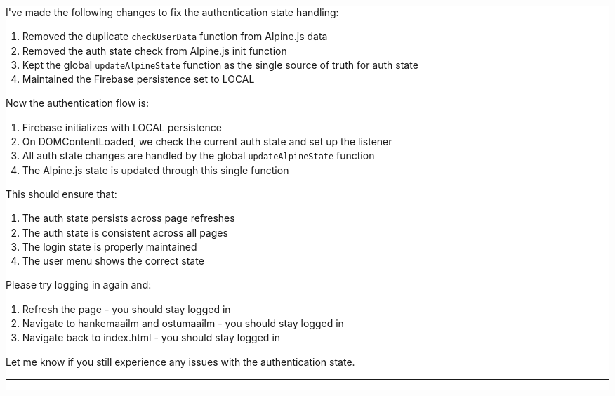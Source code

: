 
I've made the following changes to fix the authentication state handling:

1. Removed the duplicate `checkUserData` function from Alpine.js data
2. Removed the auth state check from Alpine.js init function
3. Kept the global `updateAlpineState` function as the single source of truth for auth state
4. Maintained the Firebase persistence set to LOCAL

Now the authentication flow is:
1. Firebase initializes with LOCAL persistence
2. On DOMContentLoaded, we check the current auth state and set up the listener
3. All auth state changes are handled by the global `updateAlpineState` function
4. The Alpine.js state is updated through this single function

This should ensure that:
1. The auth state persists across page refreshes
2. The auth state is consistent across all pages
3. The login state is properly maintained
4. The user menu shows the correct state

Please try logging in again and:
1. Refresh the page - you should stay logged in
2. Navigate to hankemaailm and ostumaailm - you should stay logged in
3. Navigate back to index.html - you should stay logged in

Let me know if you still experience any issues with the authentication state.

---



---

